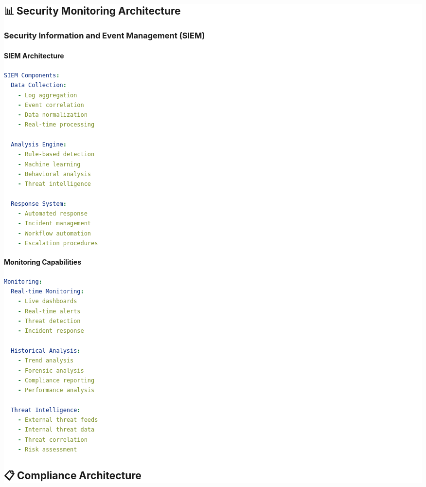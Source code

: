 ## 📊 Security Monitoring Architecture

### Security Information and Event Management (SIEM)

#### SIEM Architecture
```yaml
SIEM Components:
  Data Collection:
    - Log aggregation
    - Event correlation
    - Data normalization
    - Real-time processing
  
  Analysis Engine:
    - Rule-based detection
    - Machine learning
    - Behavioral analysis
    - Threat intelligence
  
  Response System:
    - Automated response
    - Incident management
    - Workflow automation
    - Escalation procedures
```

#### Monitoring Capabilities
```yaml
Monitoring:
  Real-time Monitoring:
    - Live dashboards
    - Real-time alerts
    - Threat detection
    - Incident response
  
  Historical Analysis:
    - Trend analysis
    - Forensic analysis
    - Compliance reporting
    - Performance analysis
  
  Threat Intelligence:
    - External threat feeds
    - Internal threat data
    - Threat correlation
    - Risk assessment
```

## 📋 Compliance Architecture
